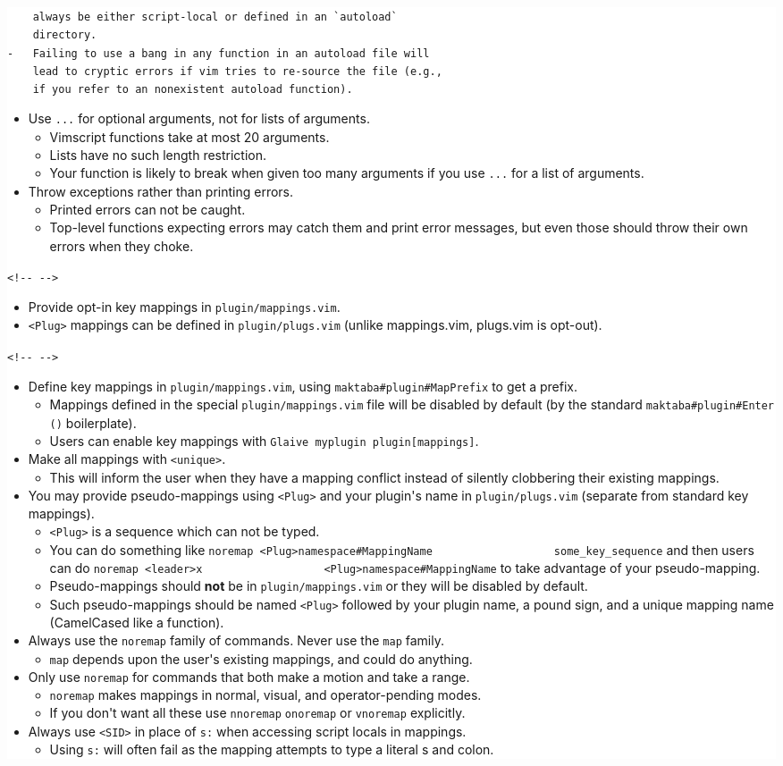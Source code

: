         always be either script-local or defined in an `autoload`
        directory.
    -   Failing to use a bang in any function in an autoload file will
        lead to cryptic errors if vim tries to re-source the file (e.g.,
        if you refer to an nonexistent autoload function).
-   Use `...` for optional arguments, not for lists of arguments.
    -   Vimscript functions take at most 20 arguments.
    -   Lists have no such length restriction.
    -   Your function is likely to break when given too many arguments
        if you use `...` for a list of arguments.
-   Throw exceptions rather than printing errors.
    -   Printed errors can not be caught.
    -   Top-level functions expecting errors may catch them and print
        error messages, but even those should throw their own errors
        when they choke.

```{=html}
<!-- -->
```
-   Provide opt-in key mappings in `plugin/mappings.vim`.
-   `<Plug>` mappings can be defined in `plugin/plugs.vim` (unlike
    mappings.vim, plugs.vim is opt-out).

```{=html}
<!-- -->
```
-   Define key mappings in `plugin/mappings.vim`, using
    `maktaba#plugin#MapPrefix` to get a prefix.
    -   Mappings defined in the special `plugin/mappings.vim` file will
        be disabled by default (by the standard `maktaba#plugin#Enter()`
        boilerplate).
    -   Users can enable key mappings with
        `Glaive myplugin plugin[mappings]`.
-   Make all mappings with `<unique>`.
    -   This will inform the user when they have a mapping conflict
        instead of silently clobbering their existing mappings.
-   You may provide pseudo-mappings using `<Plug>` and your plugin\'s
    name in `plugin/plugs.vim` (separate from standard key mappings).
    -   `<Plug>` is a sequence which can not be typed.
    -   You can do something like
        `noremap <Plug>namespace#MappingName                   some_key_sequence`
        and then users can do
        `noremap <leader>x                   <Plug>namespace#MappingName`
        to take advantage of your pseudo-mapping.
    -   Pseudo-mappings should **not** be in `plugin/mappings.vim` or
        they will be disabled by default.
    -   Such pseudo-mappings should be named `<Plug>` followed by your
        plugin name, a pound sign, and a unique mapping name (CamelCased
        like a function).
-   Always use the `noremap` family of commands. Never use the `map`
    family.
    -   `map` depends upon the user\'s existing mappings, and could do
        anything.
-   Only use `noremap` for commands that both make a motion and take a
    range.
    -   `noremap` makes mappings in normal, visual, and operator-pending
        modes.
    -   If you don\'t want all these use `nnoremap` `onoremap` or
        `vnoremap` explicitly.
-   Always use `<SID>` in place of `s:` when accessing script locals in
    mappings.
    -   Using `s:` will often fail as the mapping attempts to type a
        literal s and colon.
